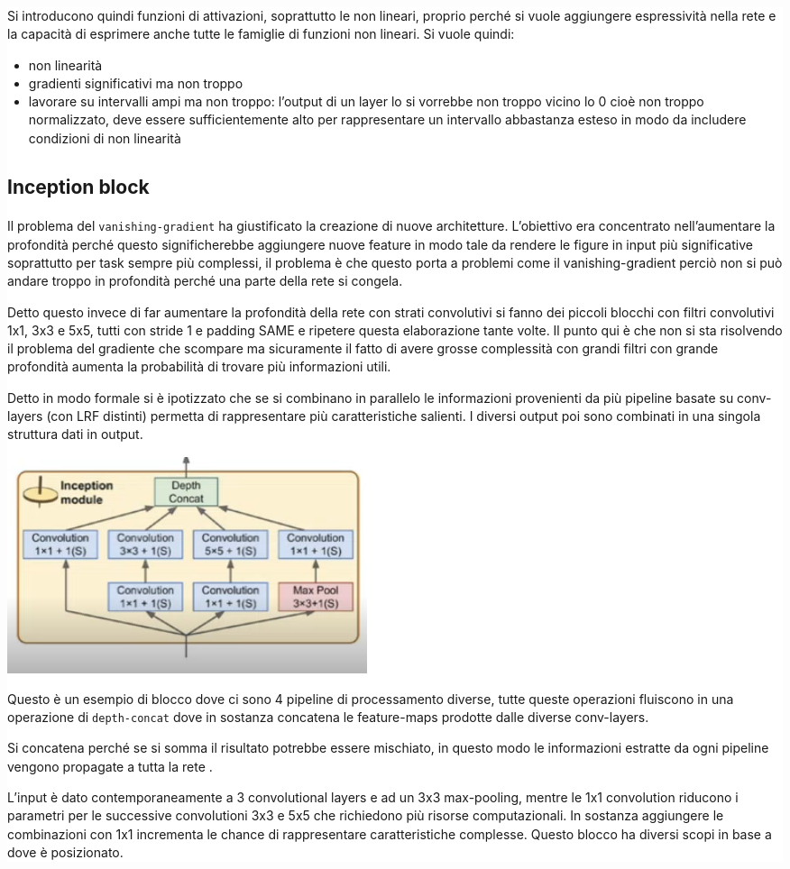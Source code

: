 Si introducono quindi funzioni di attivazioni, soprattutto le non lineari, proprio perché si vuole aggiungere espressività nella rete e la capacità di esprimere anche tutte le famiglie di funzioni non lineari. Si vuole quindi:

- non linearità
- gradienti significativi ma non troppo
- lavorare su intervalli ampi ma non troppo: l’output di un layer lo si vorrebbe non troppo vicino lo 0 cioè non troppo normalizzato, deve essere sufficientemente alto per rappresentare un intervallo abbastanza esteso in modo da includere condizioni di non linearità

## Inception block

Il problema del `vanishing-gradient` ha giustificato la creazione di nuove architetture. L’obiettivo era concentrato nell’aumentare la profondità perché questo significherebbe aggiungere nuove feature in modo tale da rendere le figure in input più significative soprattutto per task sempre più complessi, il problema è che questo porta a problemi come il vanishing-gradient perciò non si può andare troppo in profondità perché una parte della rete si congela.

Detto questo invece di far aumentare la profondità della rete con strati convolutivi si fanno dei piccoli blocchi con filtri convolutivi 1x1, 3x3 e 5x5, tutti con stride 1 e padding SAME e ripetere questa elaborazione tante volte. Il punto qui è che non si sta risolvendo il problema del gradiente che scompare ma sicuramente il fatto di avere grosse complessità con grandi filtri con grande profondità aumenta la probabilità di trovare più informazioni utili.

Detto in modo formale si è ipotizzato che se si combinano in parallelo le informazioni provenienti da più pipeline basate su conv-layers (con LRF distinti) permetta di rappresentare più caratteristiche salienti. I diversi output poi sono combinati in una singola struttura dati in output. 

![Screenshot from 2024-10-16 23-16-18.png](Screenshot_from_2024-10-16_23-16-18.png)

Questo è un esempio di blocco dove ci sono 4 pipeline di processamento diverse, tutte queste operazioni fluiscono in una operazione di `depth-concat` dove in sostanza concatena le feature-maps prodotte dalle diverse conv-layers.

Si concatena perché se si somma il risultato potrebbe essere mischiato, in questo modo le informazioni estratte da ogni pipeline vengono propagate a tutta la rete .

L’input è dato contemporaneamente a 3 convolutional layers e ad un 3x3 max-pooling, mentre le 1x1 convolution riducono i parametri per le successive convolutioni 3x3 e 5x5 che richiedono più risorse computazionali. In sostanza aggiungere le combinazioni con 1x1 incrementa le chance di rappresentare caratteristiche complesse.  Questo blocco ha diversi scopi in base a dove è posizionato.
